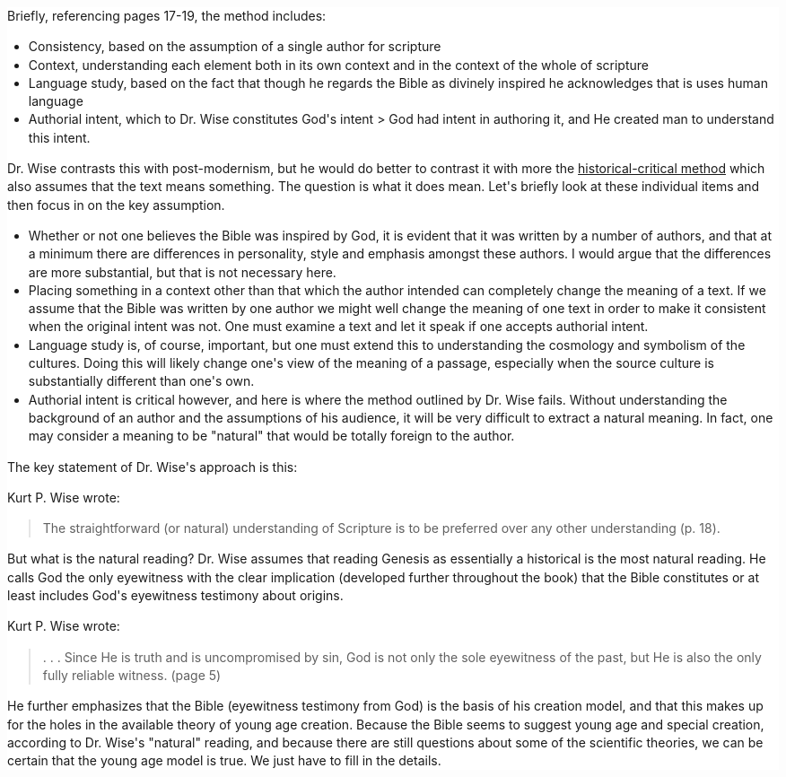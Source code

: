 Briefly, referencing pages 17-19, the method includes:


* Consistency, based on the assumption of a single author for scripture
* Context, understanding each element both in its own context and in the context of the whole of scripture
* Language study, based on the fact that though he regards the Bible as divinely inspired he acknowledges that is uses human language
* Authorial intent, which to Dr. Wise constitutes God's intent > God had intent in authoring it, and He created man to understand this intent.


Dr. Wise contrasts this with post-modernism, but he would do better to contrast it with more the [historical-critical method](http://energion.com/pamphlets/historical-critical_method.shtml) which also assumes that the text means something.  The question is what it does mean.  Let's briefly look at these individual items and then focus in on the key assumption.


* Whether or not one believes the Bible was inspired by God, it is evident that it was written by a number of authors, and that at a minimum there are differences in personality, style and emphasis amongst these authors.  I would argue that the differences are more substantial, but that is not necessary here.
* Placing something in a context other than that which the author intended can completely change the meaning of a text.  If we assume that the Bible was written by one author we might well change the meaning of one text in order to make it consistent when the original intent was not.  One must examine a text and let it speak if one accepts authorial intent.
* Language study is, of course, important, but one must extend this to understanding the cosmology and symbolism of the cultures.  Doing this will likely change one's view of the meaning of a passage, especially when the source culture is substantially different than one's own.
* Authorial intent is critical however, and here is where the method outlined by Dr. Wise fails.  Without understanding the background of an author and the assumptions of his audience, it will be very difficult to extract a natural meaning.  In fact, one may consider a meaning to be "natural" that would be totally foreign to the author.


The key statement of Dr. Wise's approach is this:

Kurt P. Wise wrote:

> The straightforward (or natural) understanding of Scripture is to be preferred over any other understanding (p. 18).

But what is the natural reading?  Dr. Wise assumes that reading Genesis as essentially a historical is the most natural reading.  He calls God the only eyewitness with the clear implication (developed further throughout the book) that the Bible constitutes or at least includes God's eyewitness testimony about origins.

Kurt P. Wise wrote:

> . . . Since He is truth and is uncompromised by sin, God is not only the sole eyewitness of the past, but He is also the only fully reliable witness. (page 5)

He further emphasizes that the Bible (eyewitness testimony from God) is the basis of his creation model, and that this makes up for the holes in the available theory of young age creation.  Because the Bible seems to suggest young age and special creation, according to Dr. Wise's "natural" reading, and because there are still questions about some of the scientific theories, we can be certain that the young age model is true.  We just have to fill in the details.
